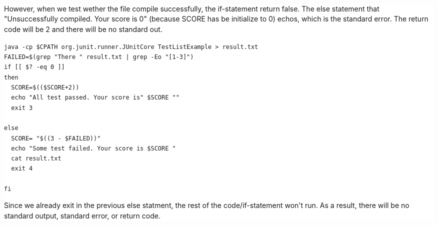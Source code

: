 However, when we test wether the file compile successfully, the if-statement return false. The else statement that "Unsuccessfully compiled. Your score is 0" (because SCORE has be initialize to 0) echos, which is the standard error. The return code will be 2 and there will be no standard out.

```
java -cp $CPATH org.junit.runner.JUnitCore TestListExample > result.txt
FAILED=$(grep "There " result.txt | grep -Eo "[1-3]")
if [[ $? -eq 0 ]]
then
  SCORE=$(($SCORE+2))
  echo "All test passed. Your score is" $SCORE ""
  exit 3

else
  SCORE= "$((3 - $FAILED))"
  echo "Some test failed. Your score is $SCORE "
  cat result.txt
  exit 4

fi
```
Since we already exit in the previous else statment, the rest of the code/if-statement won't run. As a result, there will be no standard output, standard error, or return code. 




